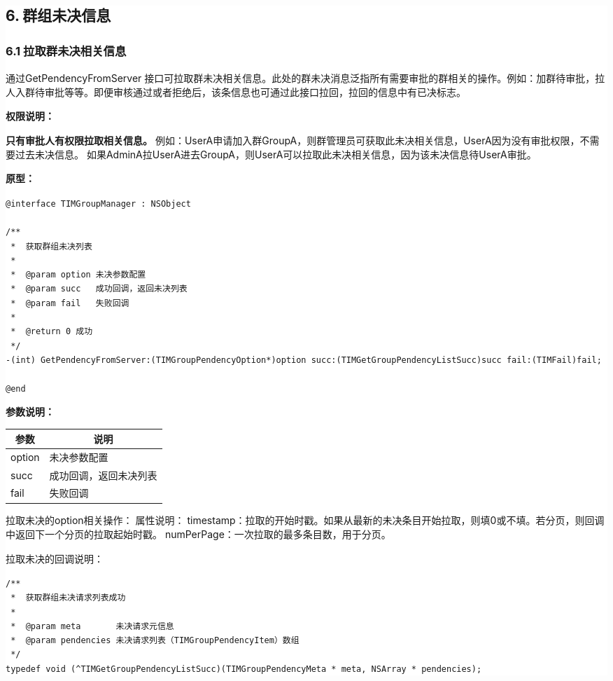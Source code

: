 
## 6. 群组未决信息 

### 6.1 拉取群未决相关信息 

通过GetPendencyFromServer 接口可拉取群未决相关信息。此处的群未决消息泛指所有需要审批的群相关的操作。例如：加群待审批，拉人入群待审批等等。即便审核通过或者拒绝后，该条信息也可通过此接口拉回，拉回的信息中有已决标志。

**权限说明：**

**只有审批人有权限拉取相关信息。**
例如：UserA申请加入群GroupA，则群管理员可获取此未决相关信息，UserA因为没有审批权限，不需要过去未决信息。 
         如果AdminA拉UserA进去GroupA，则UserA可以拉取此未决相关信息，因为该未决信息待UserA审批。 

**原型：**

```
@interface TIMGroupManager : NSObject

/**
 *  获取群组未决列表
 *
 *  @param option 未决参数配置
 *  @param succ   成功回调，返回未决列表
 *  @param fail   失败回调
 *
 *  @return 0 成功
 */
-(int) GetPendencyFromServer:(TIMGroupPendencyOption*)option succ:(TIMGetGroupPendencyListSucc)succ fail:(TIMFail)fail;

@end
```

**参数说明：**

参数|说明
---|---
option|未决参数配置
succ|成功回调，返回未决列表
fail|失败回调
 
拉取未决的option相关操作： 
属性说明： 
timestamp：拉取的开始时戳。如果从最新的未决条目开始拉取，则填0或不填。若分页，则回调中返回下一个分页的拉取起始时戳。 
numPerPage：一次拉取的最多条目数，用于分页。 

拉取未决的回调说明： 

```
/**
 *  获取群组未决请求列表成功
 *
 *  @param meta       未决请求元信息
 *  @param pendencies 未决请求列表（TIMGroupPendencyItem）数组
 */
typedef void (^TIMGetGroupPendencyListSucc)(TIMGroupPendencyMeta * meta, NSArray * pendencies);
```
